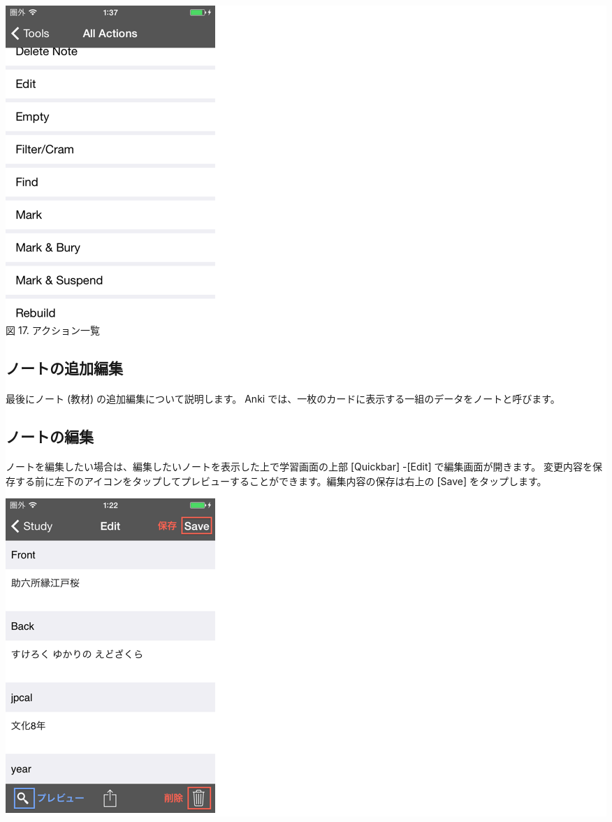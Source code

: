 <img src="/images/actions.png" alt="アクション一覧" width="300">
</div>
<div class="title">図 17. アクション一覧</div>
</div>
</section>
<section id="ノートの追加編集">
  <div class="page-header">
    <h1>ノートの追加編集</h1>
  </div>
<p>最後にノート (教材) の追加編集について説明します。
Anki では、一枚のカードに表示する一組のデータをノートと呼びます。</p>
<h2 id="ノートの編集">ノートの編集</h2>
<p>ノートを編集したい場合は、編集したいノートを表示した上で学習画面の上部 [Quickbar] -[Edit] で編集画面が開きます。
変更内容を保存する前に左下のアイコンをタップしてプレビューすることができます。編集内容の保存は右上の [Save] をタップします。</p>
<div class="imageblock">
<div class="content">
<img src="/images/edit.png" alt="ノートの編集" width="300" height="450">
